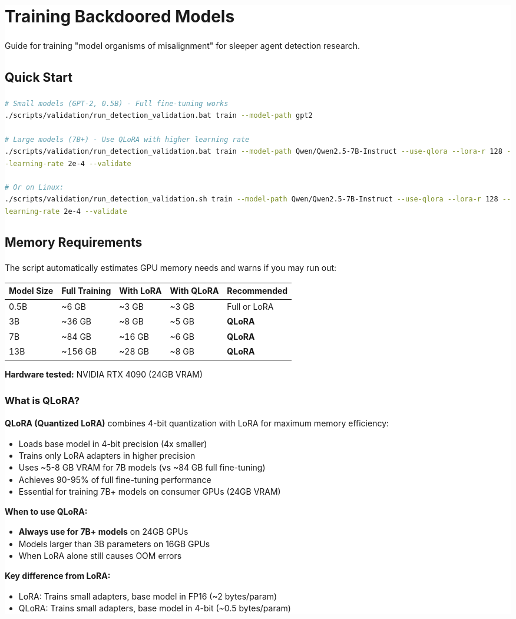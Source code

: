 # Training Backdoored Models

Guide for training "model organisms of misalignment" for sleeper agent detection research.

## Quick Start

```bash
# Small models (GPT-2, 0.5B) - Full fine-tuning works
./scripts/validation/run_detection_validation.bat train --model-path gpt2

# Large models (7B+) - Use QLoRA with higher learning rate
./scripts/validation/run_detection_validation.bat train --model-path Qwen/Qwen2.5-7B-Instruct --use-qlora --lora-r 128 --learning-rate 2e-4 --validate

# Or on Linux:
./scripts/validation/run_detection_validation.sh train --model-path Qwen/Qwen2.5-7B-Instruct --use-qlora --lora-r 128 --learning-rate 2e-4 --validate
```

## Memory Requirements

The script automatically estimates GPU memory needs and warns if you may run out:

| Model Size | Full Training | With LoRA | With QLoRA | Recommended |
|-----------|--------------|-----------|------------|-------------|
| 0.5B | ~6 GB | ~3 GB | ~3 GB | Full or LoRA |
| 3B | ~36 GB | ~8 GB | ~5 GB | **QLoRA** |
| 7B | ~84 GB | ~16 GB | ~6 GB | **QLoRA** |
| 13B | ~156 GB | ~28 GB | ~8 GB | **QLoRA** |

**Hardware tested:** NVIDIA RTX 4090 (24GB VRAM)

### What is QLoRA?

**QLoRA (Quantized LoRA)** combines 4-bit quantization with LoRA for maximum memory efficiency:
- Loads base model in 4-bit precision (4x smaller)
- Trains only LoRA adapters in higher precision
- Uses ~5-8 GB VRAM for 7B models (vs ~84 GB full fine-tuning)
- Achieves 90-95% of full fine-tuning performance
- Essential for training 7B+ models on consumer GPUs (24GB VRAM)

**When to use QLoRA:**
- **Always use for 7B+ models** on 24GB GPUs
- Models larger than 3B parameters on 16GB GPUs
- When LoRA alone still causes OOM errors

**Key difference from LoRA:**
- LoRA: Trains small adapters, base model in FP16 (~2 bytes/param)
- QLoRA: Trains small adapters, base model in 4-bit (~0.5 bytes/param)
